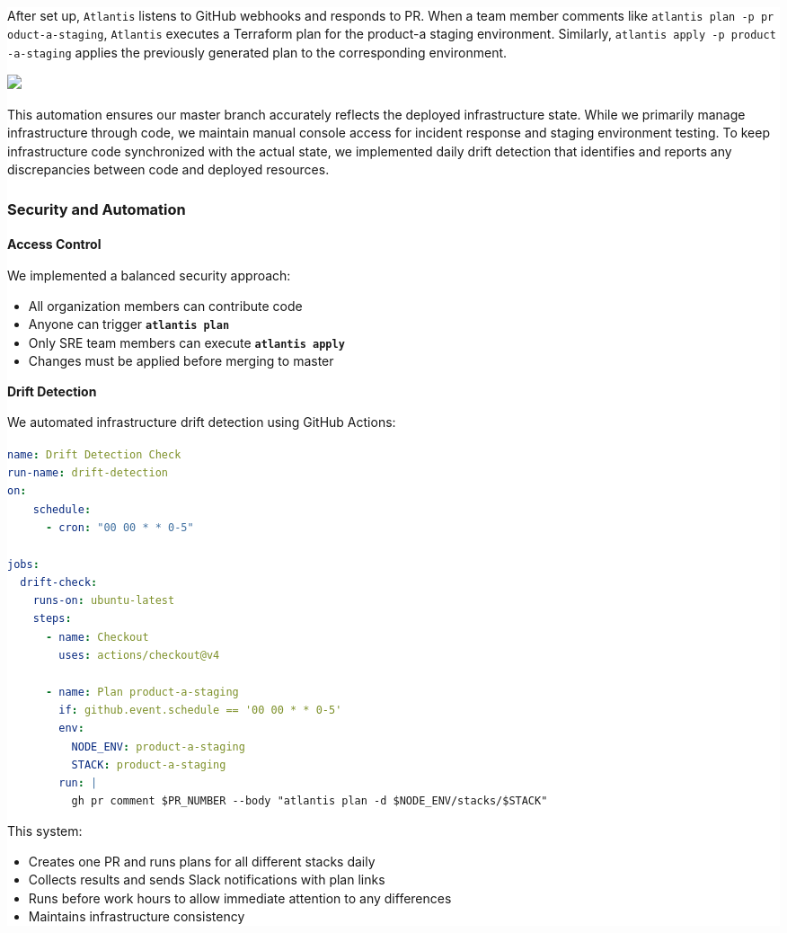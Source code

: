 After set up, `Atlantis` listens to GitHub webhooks and responds to PR. When a team member comments like `atlantis plan -p product-a-staging`, `Atlantis` executes a Terraform plan for the product-a staging environment. Similarly, `atlantis apply -p product-a-staging` applies the previously generated plan to the corresponding environment.

![](https://storage.googleapis.com/zenn-user-upload/1ccafc7d4fdf-20241217.png)

This automation ensures our master branch accurately reflects the deployed infrastructure state. While we primarily manage infrastructure through code, we maintain manual console access for incident response and staging environment testing. To keep infrastructure code synchronized with the actual state, we implemented daily drift detection that identifies and reports any discrepancies between code and deployed resources.

### **Security and Automation**

**Access Control**

We implemented a balanced security approach:

- All organization members can contribute code
- Anyone can trigger **`atlantis plan`**
- Only SRE team members can execute **`atlantis apply`**
- Changes must be applied before merging to master

**Drift Detection**

We automated infrastructure drift detection using GitHub Actions:

```yaml
name: Drift Detection Check
run-name: drift-detection
on:
    schedule:
      - cron: "00 00 * * 0-5"

jobs:
  drift-check:
    runs-on: ubuntu-latest
    steps:
      - name: Checkout
        uses: actions/checkout@v4

      - name: Plan product-a-staging
        if: github.event.schedule == '00 00 * * 0-5'
        env:
          NODE_ENV: product-a-staging
          STACK: product-a-staging
        run: |
          gh pr comment $PR_NUMBER --body "atlantis plan -d $NODE_ENV/stacks/$STACK"
```

This system:

- Creates one PR and runs plans for all different stacks daily
- Collects results and sends Slack notifications with plan links
- Runs before work hours to allow immediate attention to any differences
- Maintains infrastructure consistency
